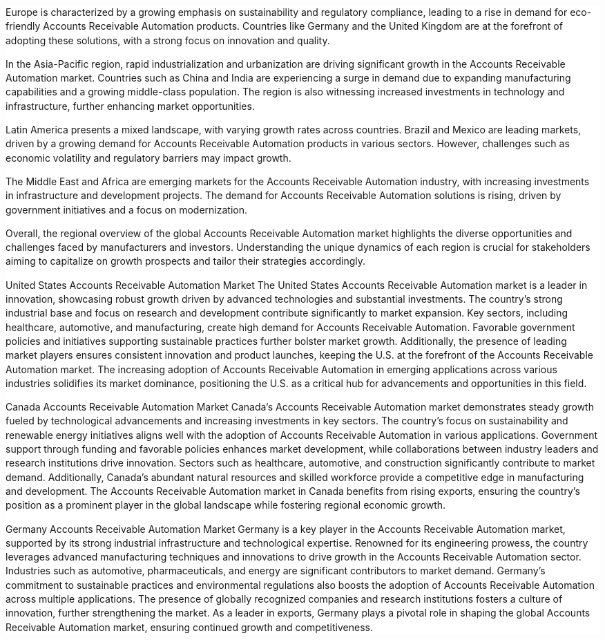 Europe is characterized by a growing emphasis on sustainability and regulatory compliance, leading to a rise in demand for eco-friendly Accounts Receivable Automation products. Countries like Germany and the United Kingdom are at the forefront of adopting these solutions, with a strong focus on innovation and quality.

In the Asia-Pacific region, rapid industrialization and urbanization are driving significant growth in the Accounts Receivable Automation market. Countries such as China and India are experiencing a surge in demand due to expanding manufacturing capabilities and a growing middle-class population. The region is also witnessing increased investments in technology and infrastructure, further enhancing market opportunities.

Latin America presents a mixed landscape, with varying growth rates across countries. Brazil and Mexico are leading markets, driven by a growing demand for Accounts Receivable Automation products in various sectors. However, challenges such as economic volatility and regulatory barriers may impact growth.

The Middle East and Africa are emerging markets for the Accounts Receivable Automation industry, with increasing investments in infrastructure and development projects. The demand for Accounts Receivable Automation solutions is rising, driven by government initiatives and a focus on modernization.

Overall, the regional overview of the global Accounts Receivable Automation market highlights the diverse opportunities and challenges faced by manufacturers and investors. Understanding the unique dynamics of each region is crucial for stakeholders aiming to capitalize on growth prospects and tailor their strategies accordingly.

United States Accounts Receivable Automation Market
The United States Accounts Receivable Automation market is a leader in innovation, showcasing robust growth driven by advanced technologies and substantial investments. The country’s strong industrial base and focus on research and development contribute significantly to market expansion. Key sectors, including healthcare, automotive, and manufacturing, create high demand for Accounts Receivable Automation. Favorable government policies and initiatives supporting sustainable practices further bolster market growth. Additionally, the presence of leading market players ensures consistent innovation and product launches, keeping the U.S. at the forefront of the Accounts Receivable Automation market. The increasing adoption of Accounts Receivable Automation in emerging applications across various industries solidifies its market dominance, positioning the U.S. as a critical hub for advancements and opportunities in this field.

Canada Accounts Receivable Automation Market
Canada’s Accounts Receivable Automation market demonstrates steady growth fueled by technological advancements and increasing investments in key sectors. The country’s focus on sustainability and renewable energy initiatives aligns well with the adoption of Accounts Receivable Automation in various applications. Government support through funding and favorable policies enhances market development, while collaborations between industry leaders and research institutions drive innovation. Sectors such as healthcare, automotive, and construction significantly contribute to market demand. Additionally, Canada’s abundant natural resources and skilled workforce provide a competitive edge in manufacturing and development. The Accounts Receivable Automation market in Canada benefits from rising exports, ensuring the country’s position as a prominent player in the global landscape while fostering regional economic growth.

Germany Accounts Receivable Automation Market
Germany is a key player in the Accounts Receivable Automation market, supported by its strong industrial infrastructure and technological expertise. Renowned for its engineering prowess, the country leverages advanced manufacturing techniques and innovations to drive growth in the Accounts Receivable Automation sector. Industries such as automotive, pharmaceuticals, and energy are significant contributors to market demand. Germany’s commitment to sustainable practices and environmental regulations also boosts the adoption of Accounts Receivable Automation across multiple applications. The presence of globally recognized companies and research institutions fosters a culture of innovation, further strengthening the market. As a leader in exports, Germany plays a pivotal role in shaping the global Accounts Receivable Automation market, ensuring continued growth and competitiveness.

